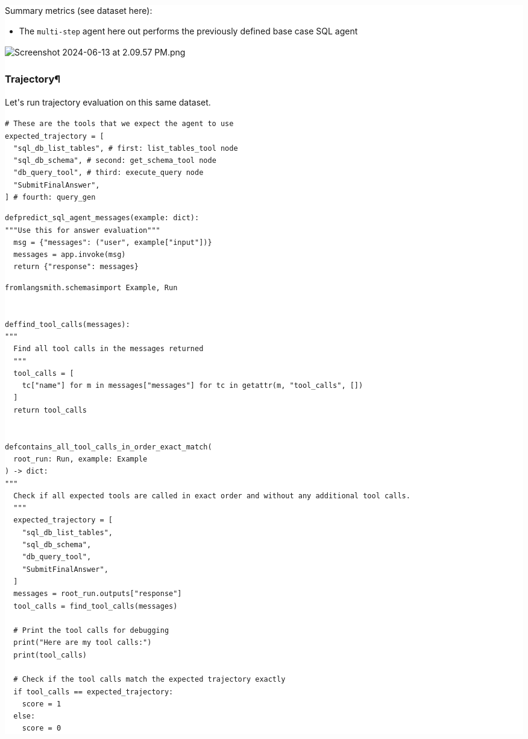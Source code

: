 Summary metrics (see dataset here):
  * The `multi-step` agent here out performs the previously defined base case SQL agent


![Screenshot 2024-06-13 at 2.09.57 PM.png](https://langchain-ai.github.io/langgraph/tutorials/sql-agent/)
### Trajectory¶
Let's run trajectory evaluation on this same dataset.
```
# These are the tools that we expect the agent to use
expected_trajectory = [
  "sql_db_list_tables", # first: list_tables_tool node
  "sql_db_schema", # second: get_schema_tool node
  "db_query_tool", # third: execute_query node
  "SubmitFinalAnswer",
] # fourth: query_gen

```

```
defpredict_sql_agent_messages(example: dict):
"""Use this for answer evaluation"""
  msg = {"messages": ("user", example["input"])}
  messages = app.invoke(msg)
  return {"response": messages}

```

```
fromlangsmith.schemasimport Example, Run


deffind_tool_calls(messages):
"""
  Find all tool calls in the messages returned
  """
  tool_calls = [
    tc["name"] for m in messages["messages"] for tc in getattr(m, "tool_calls", [])
  ]
  return tool_calls


defcontains_all_tool_calls_in_order_exact_match(
  root_run: Run, example: Example
) -> dict:
"""
  Check if all expected tools are called in exact order and without any additional tool calls.
  """
  expected_trajectory = [
    "sql_db_list_tables",
    "sql_db_schema",
    "db_query_tool",
    "SubmitFinalAnswer",
  ]
  messages = root_run.outputs["response"]
  tool_calls = find_tool_calls(messages)

  # Print the tool calls for debugging
  print("Here are my tool calls:")
  print(tool_calls)

  # Check if the tool calls match the expected trajectory exactly
  if tool_calls == expected_trajectory:
    score = 1
  else:
    score = 0
```